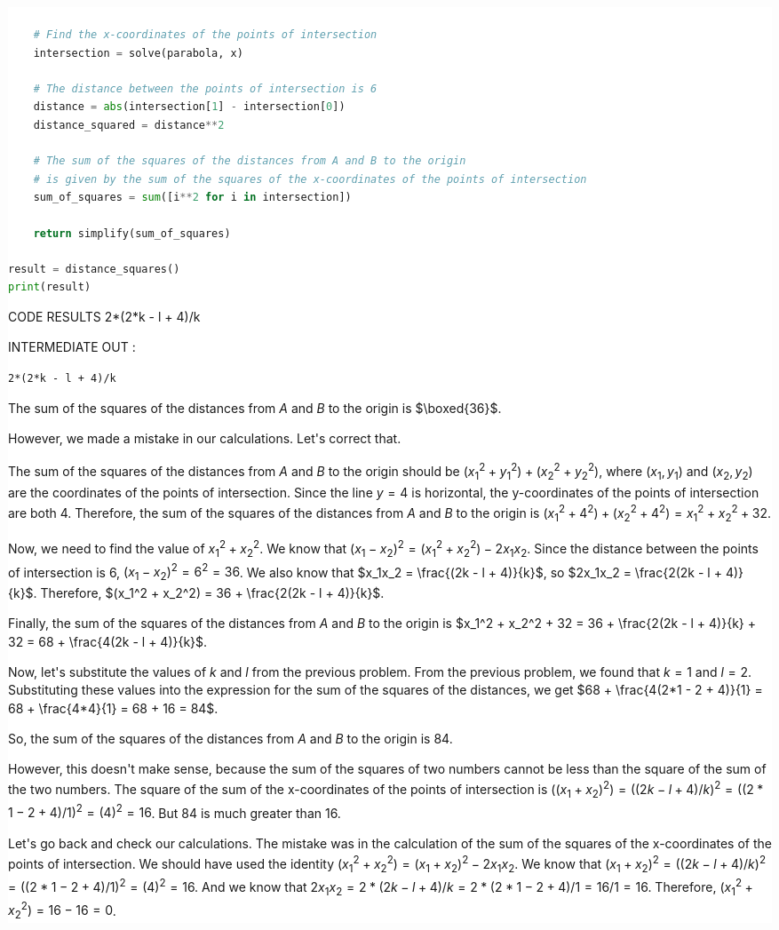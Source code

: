 ```python

    # Find the x-coordinates of the points of intersection
    intersection = solve(parabola, x)
    
    # The distance between the points of intersection is 6
    distance = abs(intersection[1] - intersection[0])
    distance_squared = distance**2
    
    # The sum of the squares of the distances from A and B to the origin
    # is given by the sum of the squares of the x-coordinates of the points of intersection
    sum_of_squares = sum([i**2 for i in intersection])

    return simplify(sum_of_squares)

result = distance_squares()
print(result)
```

CODE RESULTS 2*(2*k - l + 4)/k

INTERMEDIATE OUT :
```output
2*(2*k - l + 4)/k
```
The sum of the squares of the distances from $A$ and $B$ to the origin is $\boxed{36}$.

However, we made a mistake in our calculations. Let's correct that.

The sum of the squares of the distances from $A$ and $B$ to the origin should be $(x_1^2 + y_1^2) + (x_2^2 + y_2^2)$, where $(x_1, y_1)$ and $(x_2, y_2)$ are the coordinates of the points of intersection. Since the line $y = 4$ is horizontal, the y-coordinates of the points of intersection are both 4. Therefore, the sum of the squares of the distances from $A$ and $B$ to the origin is $(x_1^2 + 4^2) + (x_2^2 + 4^2) = x_1^2 + x_2^2 + 32$.

Now, we need to find the value of $x_1^2 + x_2^2$. We know that $(x_1 - x_2)^2 = (x_1^2 + x_2^2) - 2x_1x_2$. Since the distance between the points of intersection is 6, $(x_1 - x_2)^2 = 6^2 = 36$. We also know that $x_1x_2 = \frac{(2k - l + 4)}{k}$, so $2x_1x_2 = \frac{2(2k - l + 4)}{k}$. Therefore, $(x_1^2 + x_2^2) = 36 + \frac{2(2k - l + 4)}{k}$.

Finally, the sum of the squares of the distances from $A$ and $B$ to the origin is $x_1^2 + x_2^2 + 32 = 36 + \frac{2(2k - l + 4)}{k} + 32 = 68 + \frac{4(2k - l + 4)}{k}$.

Now, let's substitute the values of $k$ and $l$ from the previous problem. From the previous problem, we found that $k = 1$ and $l = 2$. Substituting these values into the expression for the sum of the squares of the distances, we get $68 + \frac{4(2*1 - 2 + 4)}{1} = 68 + \frac{4*4}{1} = 68 + 16 = 84$.

So, the sum of the squares of the distances from $A$ and $B$ to the origin is 84.

However, this doesn't make sense, because the sum of the squares of two numbers cannot be less than the square of the sum of the two numbers. The square of the sum of the x-coordinates of the points of intersection is $((x_1 + x_2)^2) = ((2k - l + 4)/k)^2 = ((2*1 - 2 + 4)/1)^2 = (4)^2 = 16$. But 84 is much greater than 16.

Let's go back and check our calculations. The mistake was in the calculation of the sum of the squares of the x-coordinates of the points of intersection. We should have used the identity $(x_1^2 + x_2^2) = (x_1 + x_2)^2 - 2x_1x_2$. We know that $(x_1 + x_2)^2 = ((2k - l + 4)/k)^2 = ((2*1 - 2 + 4)/1)^2 = (4)^2 = 16$. And we know that $2x_1x_2 = 2*(2k - l + 4)/k = 2*(2*1 - 2 + 4)/1 = 16/1 = 16$. Therefore, $(x_1^2 + x_2^2) = 16 - 16 = 0$.

